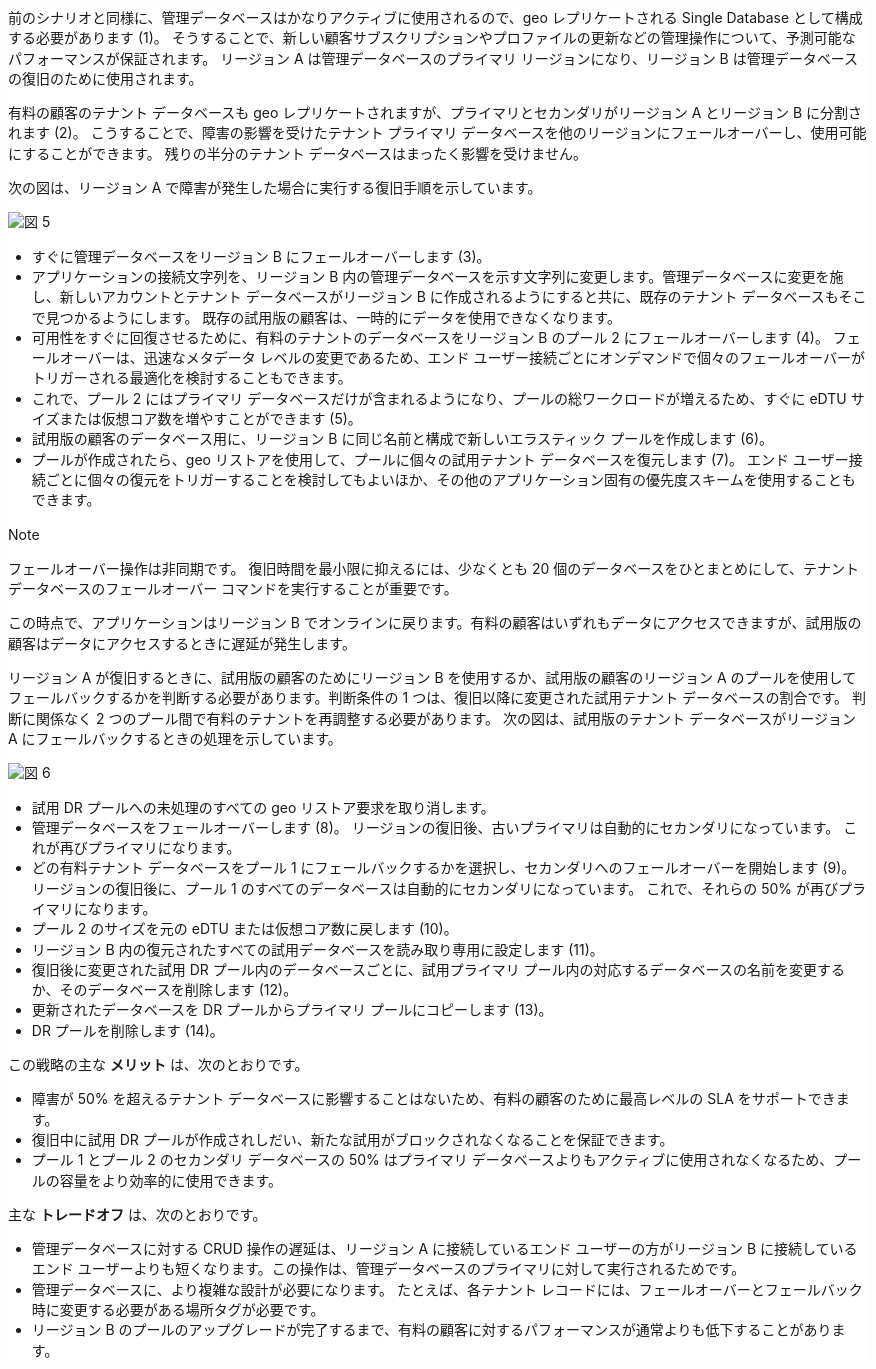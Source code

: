 前のシナリオと同様に、管理データベースはかなりアクティブに使用されるので、geo レプリケートされる Single Database として構成する必要があります (1)。 そうすることで、新しい顧客サブスクリプションやプロファイルの更新などの管理操作について、予測可能なパフォーマンスが保証されます。 リージョン A は管理データベースのプライマリ リージョンになり、リージョン B は管理データベースの復旧のために使用されます。

有料の顧客のテナント データベースも geo レプリケートされますが、プライマリとセカンダリがリージョン A とリージョン B に分割されます (2)。 こうすることで、障害の影響を受けたテナント プライマリ データベースを他のリージョンにフェールオーバーし、使用可能にすることができます。 残りの半分のテナント データベースはまったく影響を受けません。

次の図は、リージョン A で障害が発生した場合に実行する復旧手順を示しています。

![図 5](./media/sql-database-disaster-recovery-strategies-for-applications-with-elastic-pool/diagram-8.png)

* すぐに管理データベースをリージョン B にフェールオーバーします (3)。
* アプリケーションの接続文字列を、リージョン B 内の管理データベースを示す文字列に変更します。管理データベースに変更を施し、新しいアカウントとテナント データベースがリージョン B に作成されるようにすると共に、既存のテナント データベースもそこで見つかるようにします。 既存の試用版の顧客は、一時的にデータを使用できなくなります。
* 可用性をすぐに回復させるために、有料のテナントのデータベースをリージョン B のプール 2 にフェールオーバーします (4)。 フェールオーバーは、迅速なメタデータ レベルの変更であるため、エンド ユーザー接続ごとにオンデマンドで個々のフェールオーバーがトリガーされる最適化を検討することもできます。
* これで、プール 2 にはプライマリ データベースだけが含まれるようになり、プールの総ワークロードが増えるため、すぐに eDTU サイズまたは仮想コア数を増やすことができます (5)。
* 試用版の顧客のデータベース用に、リージョン B に同じ名前と構成で新しいエラスティック プールを作成します (6)。
* プールが作成されたら、geo リストアを使用して、プールに個々の試用テナント データベースを復元します (7)。 エンド ユーザー接続ごとに個々の復元をトリガーすることを検討してもよいほか、その他のアプリケーション固有の優先度スキームを使用することもできます。

> [!NOTE]
> フェールオーバー操作は非同期です。 復旧時間を最小限に抑えるには、少なくとも 20 個のデータベースをひとまとめにして、テナント データベースのフェールオーバー コマンドを実行することが重要です。

この時点で、アプリケーションはリージョン B でオンラインに戻ります。有料の顧客はいずれもデータにアクセスできますが、試用版の顧客はデータにアクセスするときに遅延が発生します。

リージョン A が復旧するときに、試用版の顧客のためにリージョン B を使用するか、試用版の顧客のリージョン A のプールを使用してフェールバックするかを判断する必要があります。判断条件の 1 つは、復旧以降に変更された試用テナント データベースの割合です。 判断に関係なく 2 つのプール間で有料のテナントを再調整する必要があります。 次の図は、試用版のテナント データベースがリージョン A にフェールバックするときの処理を示しています。  

![図 6](./media/sql-database-disaster-recovery-strategies-for-applications-with-elastic-pool/diagram-9.png)

* 試用 DR プールへの未処理のすべての geo リストア要求を取り消します。
* 管理データベースをフェールオーバーします (8)。 リージョンの復旧後、古いプライマリは自動的にセカンダリになっています。 これが再びプライマリになります。  
* どの有料テナント データベースをプール 1 にフェールバックするかを選択し、セカンダリへのフェールオーバーを開始します (9)。 リージョンの復旧後に、プール 1 のすべてのデータベースは自動的にセカンダリになっています。 これで、それらの 50% が再びプライマリになります。
* プール 2 のサイズを元の eDTU または仮想コア数に戻します (10)。
* リージョン B 内の復元されたすべての試用データベースを読み取り専用に設定します (11)。
* 復旧後に変更された試用 DR プール内のデータベースごとに、試用プライマリ プール内の対応するデータベースの名前を変更するか、そのデータベースを削除します (12)。
* 更新されたデータベースを DR プールからプライマリ プールにコピーします (13)。
* DR プールを削除します (14)。

この戦略の主な **メリット** は、次のとおりです。

* 障害が 50% を超えるテナント データベースに影響することはないため、有料の顧客のために最高レベルの SLA をサポートできます。
* 復旧中に試用 DR プールが作成されしだい、新たな試用がブロックされなくなることを保証できます。
* プール 1 とプール 2 のセカンダリ データベースの 50% はプライマリ データベースよりもアクティブに使用されなくなるため、プールの容量をより効率的に使用できます。

主な **トレードオフ** は、次のとおりです。

* 管理データベースに対する CRUD 操作の遅延は、リージョン A に接続しているエンド ユーザーの方がリージョン B に接続しているエンド ユーザーよりも短くなります。この操作は、管理データベースのプライマリに対して実行されるためです。
* 管理データベースに、より複雑な設計が必要になります。 たとえば、各テナント レコードには、フェールオーバーとフェールバック時に変更する必要がある場所タグが必要です。  
* リージョン B のプールのアップグレードが完了するまで、有料の顧客に対するパフォーマンスが通常よりも低下することがあります。
